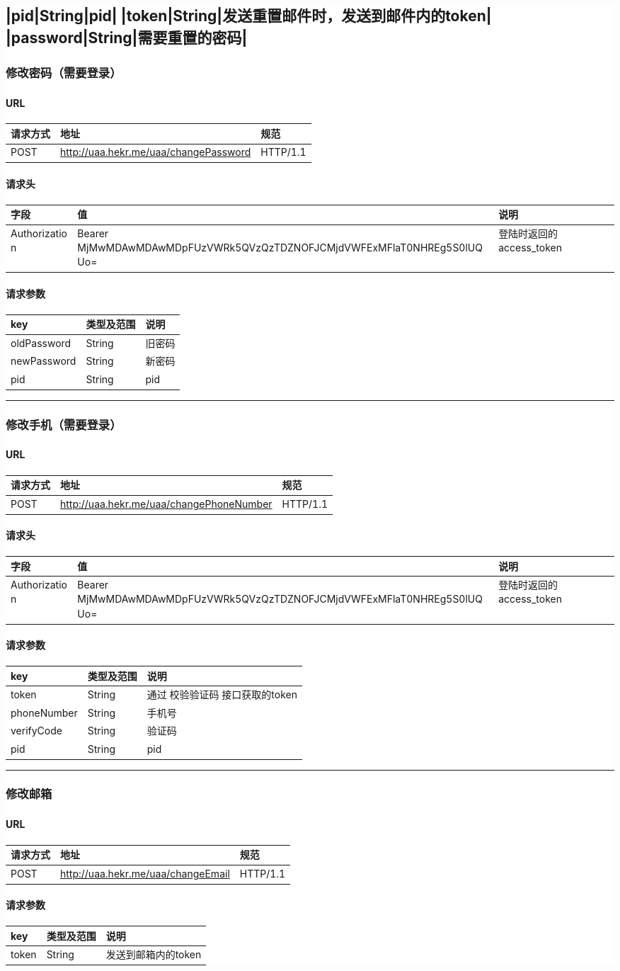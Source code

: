 |pid|String|pid|
|token|String|发送重置邮件时，发送到邮件内的token|
|password|String|需要重置的密码|
---------------------------------------------
### 修改密码（需要登录）
#### URL
|请求方式 |地址 |规范|
|:--|:--|:--|
|POST|http://uaa.hekr.me/uaa/changePassword |HTTP/1.1|
#### 请求头
|字段 |值 |说明
|:--|:--|:--|
|Authorization|Bearer MjMwMDAwMDAwMDpFUzVWRk5QVzQzTDZNOFJCMjdVWFExMFlaT0NHREg5S0lUQUo=|登陆时返回的access_token|
#### 请求参数
|key |类型及范围 |说明|
|:--|:--|:--|
|oldPassword|String|旧密码|
|newPassword|String|新密码|
|pid|String|pid|
---------------------------------------------
### 修改手机（需要登录）
#### URL
|请求方式 |地址 |规范|
|:--|:--|:--|
|POST|http://uaa.hekr.me/uaa/changePhoneNumber |HTTP/1.1|
#### 请求头
|字段 |值 |说明
|:--|:--|:--|
|Authorization|Bearer MjMwMDAwMDAwMDpFUzVWRk5QVzQzTDZNOFJCMjdVWFExMFlaT0NHREg5S0lUQUo=|登陆时返回的access_token|
#### 请求参数
|key |类型及范围 |说明|
|:--|:--|:--|
|token|String|通过 校验验证码 接口获取的token|
|phoneNumber|String|手机号|
|verifyCode|String|验证码|
|pid|String|pid|
---------------------------------------------
### 修改邮箱
#### URL
|请求方式 |地址 |规范|
|:--|:--|:--|
|POST|http://uaa.hekr.me/uaa/changeEmail |HTTP/1.1|
#### 请求参数
|key |类型及范围 |说明|
|:--|:--|:--|
|token|String|发送到邮箱内的token|